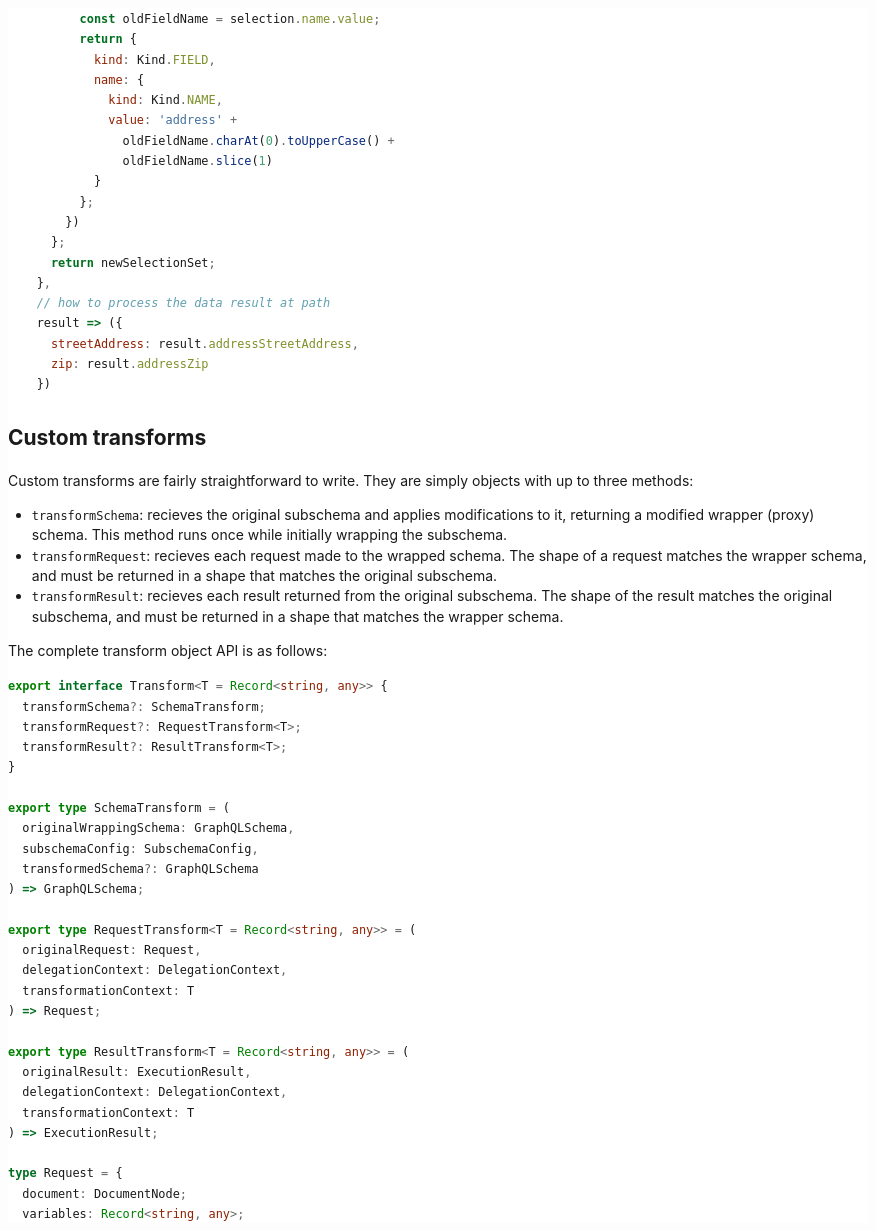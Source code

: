 ```js
          const oldFieldName = selection.name.value;
          return {
            kind: Kind.FIELD,
            name: {
              kind: Kind.NAME,
              value: 'address' +
                oldFieldName.charAt(0).toUpperCase() +
                oldFieldName.slice(1)
            }
          };
        })
      };
      return newSelectionSet;
    },
    // how to process the data result at path
    result => ({
      streetAddress: result.addressStreetAddress,
      zip: result.addressZip
    })
```

## Custom transforms

Custom transforms are fairly straightforward to write. They are simply objects with up to three methods:

- `transformSchema`: recieves the original subschema and applies modifications to it, returning a modified wrapper (proxy) schema. This method runs once while initially wrapping the subschema.
- `transformRequest`: recieves each request made to the wrapped schema. The shape of a request matches the wrapper schema, and must be returned in a shape that matches the original subschema.
- `transformResult`: recieves each result returned from the original subschema. The shape of the result matches the original subschema, and must be returned in a shape that matches the wrapper schema.

The complete transform object API is as follows:

```ts
export interface Transform<T = Record<string, any>> {
  transformSchema?: SchemaTransform;
  transformRequest?: RequestTransform<T>;
  transformResult?: ResultTransform<T>;
}

export type SchemaTransform = (
  originalWrappingSchema: GraphQLSchema,
  subschemaConfig: SubschemaConfig,
  transformedSchema?: GraphQLSchema
) => GraphQLSchema;

export type RequestTransform<T = Record<string, any>> = (
  originalRequest: Request,
  delegationContext: DelegationContext,
  transformationContext: T
) => Request;

export type ResultTransform<T = Record<string, any>> = (
  originalResult: ExecutionResult,
  delegationContext: DelegationContext,
  transformationContext: T
) => ExecutionResult;

type Request = {
  document: DocumentNode;
  variables: Record<string, any>;
```